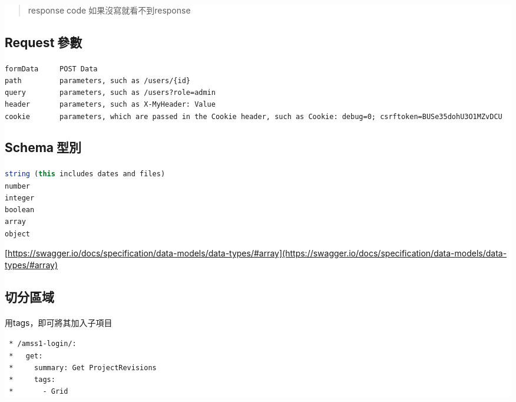 ```
```

> response code 如果沒寫就看不到response

## Request 參數

```
formData     POST Data
path         parameters, such as /users/{id}
query        parameters, such as /users?role=admin
header       parameters, such as X-MyHeader: Value
cookie       parameters, which are passed in the Cookie header, such as Cookie: debug=0; csrftoken=BUSe35dohU3O1MZvDCU
```

## Schema 型別

```javascript
string (this includes dates and files)
number
integer
boolean
array
object
```

[https://swagger.io/docs/specification/data-models/data-types/#array](https://swagger.io/docs/specification/data-models/data-types/#array)

## 切分區域

用tags，即可將其加入子項目

```
 * /amss1-login/:
 *   get:
 *     summary: Get ProjectRevisions
 *     tags:
 *       - Grid
```
